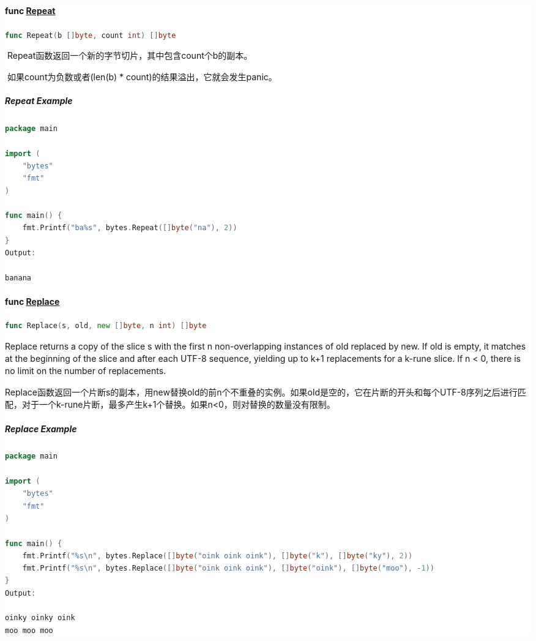 

#### func [Repeat](https://cs.opensource.google/go/go/+/go1.20.1:src/bytes/bytes.go;l=583) 

``` go linenums="1"
func Repeat(b []byte, count int) []byte
```

​	Repeat函数返回一个新的字节切片，其中包含count个b的副本。

​	如果count为负数或者(len(b) * count)的结果溢出，它就会发生panic。

##### Repeat Example
``` go linenums="1"
package main

import (
	"bytes"
	"fmt"
)

func main() {
	fmt.Printf("ba%s", bytes.Repeat([]byte("na"), 2))
}
Output:

banana
```

#### func [Replace](https://cs.opensource.google/go/go/+/go1.20.1:src/bytes/bytes.go;l=1115) 

``` go linenums="1"
func Replace(s, old, new []byte, n int) []byte
```

Replace returns a copy of the slice s with the first n non-overlapping instances of old replaced by new. If old is empty, it matches at the beginning of the slice and after each UTF-8 sequence, yielding up to k+1 replacements for a k-rune slice. If n < 0, there is no limit on the number of replacements.

Replace函数返回一个片断s的副本，用new替换old的前n个不重叠的实例。如果old是空的，它在片断的开头和每个UTF-8序列之后进行匹配，对于一个k-rune片断，最多产生k+1个替换。如果n<0，则对替换的数量没有限制。

##### Replace Example
``` go linenums="1"
package main

import (
	"bytes"
	"fmt"
)

func main() {
	fmt.Printf("%s\n", bytes.Replace([]byte("oink oink oink"), []byte("k"), []byte("ky"), 2))
	fmt.Printf("%s\n", bytes.Replace([]byte("oink oink oink"), []byte("oink"), []byte("moo"), -1))
}
Output:

oinky oinky oink
moo moo moo
```
